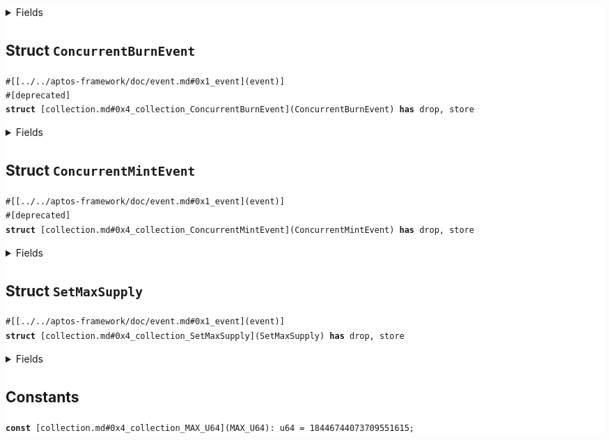 

<details><summary>Fields</summary></details>

<a id="0x4_collection_ConcurrentBurnEvent"></a>

## Struct `ConcurrentBurnEvent`



<pre><code>#[[../../aptos-framework/doc/event.md#0x1_event](event)]
#[deprecated]
<b>struct</b> [collection.md#0x4_collection_ConcurrentBurnEvent](ConcurrentBurnEvent) <b>has</b> drop, store
</code></pre>



<details><summary>Fields</summary></details>

<a id="0x4_collection_ConcurrentMintEvent"></a>

## Struct `ConcurrentMintEvent`



<pre><code>#[[../../aptos-framework/doc/event.md#0x1_event](event)]
#[deprecated]
<b>struct</b> [collection.md#0x4_collection_ConcurrentMintEvent](ConcurrentMintEvent) <b>has</b> drop, store
</code></pre>



<details><summary>Fields</summary></details>

<a id="0x4_collection_SetMaxSupply"></a>

## Struct `SetMaxSupply`



<pre><code>#[[../../aptos-framework/doc/event.md#0x1_event](event)]
<b>struct</b> [collection.md#0x4_collection_SetMaxSupply](SetMaxSupply) <b>has</b> drop, store
</code></pre>



<details><summary>Fields</summary></details>

<a id="@Constants_0"></a>

## Constants


<a id="0x4_collection_MAX_U64"></a>



<pre><code><b>const</b> [collection.md#0x4_collection_MAX_U64](MAX_U64): u64 = 18446744073709551615;
</code></pre>


[move-book]: https://aptos.dev/move/book/SUMMARY